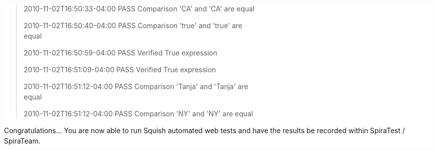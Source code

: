 >                                                                       
> 2010-11-02T16:50:33-04:00 PASS Comparison 'CA' and 'CA' are equal     
>                                                                       
> 2010-11-02T16:50:40-04:00 PASS Comparison 'true' and 'true' are       
> equal                                                                 
>                                                                       
> 2010-11-02T16:50:59-04:00 PASS Verified True expression               
>                                                                       
> 2010-11-02T16:51:09-04:00 PASS Verified True expression               
>                                                                       
> 2010-11-02T16:51:12-04:00 PASS Comparison 'Tanja' and 'Tanja' are     
> equal                                                                 
>                                                                       
> 2010-11-02T16:51:12-04:00 PASS Comparison 'NY' and 'NY' are equal     

Congratulations... You are now able to run Squish automated web tests
and have the results be recorded within SpiraTest / SpiraTeam.

